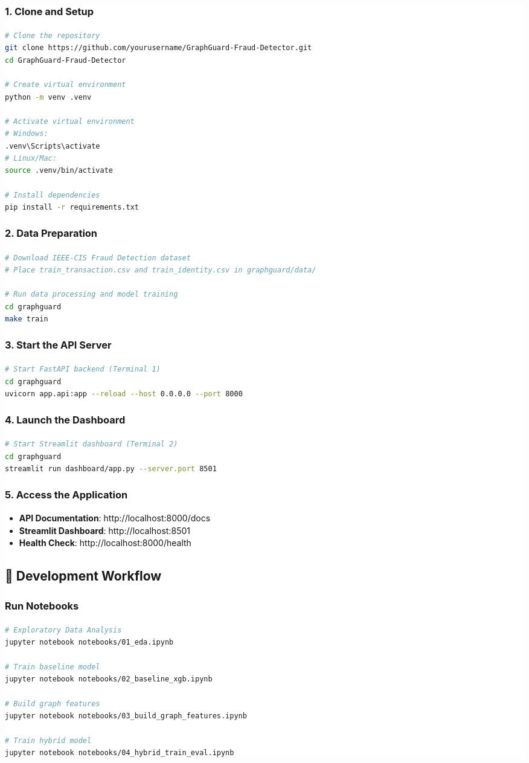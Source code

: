 ### 1. Clone and Setup
```bash
# Clone the repository
git clone https://github.com/yourusername/GraphGuard-Fraud-Detector.git
cd GraphGuard-Fraud-Detector

# Create virtual environment
python -m venv .venv

# Activate virtual environment
# Windows:
.venv\Scripts\activate
# Linux/Mac:
source .venv/bin/activate

# Install dependencies
pip install -r requirements.txt
```

### 2. Data Preparation
```bash
# Download IEEE-CIS Fraud Detection dataset
# Place train_transaction.csv and train_identity.csv in graphguard/data/

# Run data processing and model training
cd graphguard
make train
```

### 3. Start the API Server
```bash
# Start FastAPI backend (Terminal 1)
cd graphguard
uvicorn app.api:app --reload --host 0.0.0.0 --port 8000
```

### 4. Launch the Dashboard
```bash
# Start Streamlit dashboard (Terminal 2)
cd graphguard
streamlit run dashboard/app.py --server.port 8501
```

### 5. Access the Application
- **API Documentation**: http://localhost:8000/docs
- **Streamlit Dashboard**: http://localhost:8501
- **Health Check**: http://localhost:8000/health

## 🧪 Development Workflow

### Run Notebooks
```bash
# Exploratory Data Analysis
jupyter notebook notebooks/01_eda.ipynb

# Train baseline model
jupyter notebook notebooks/02_baseline_xgb.ipynb

# Build graph features
jupyter notebook notebooks/03_build_graph_features.ipynb

# Train hybrid model
jupyter notebook notebooks/04_hybrid_train_eval.ipynb
```